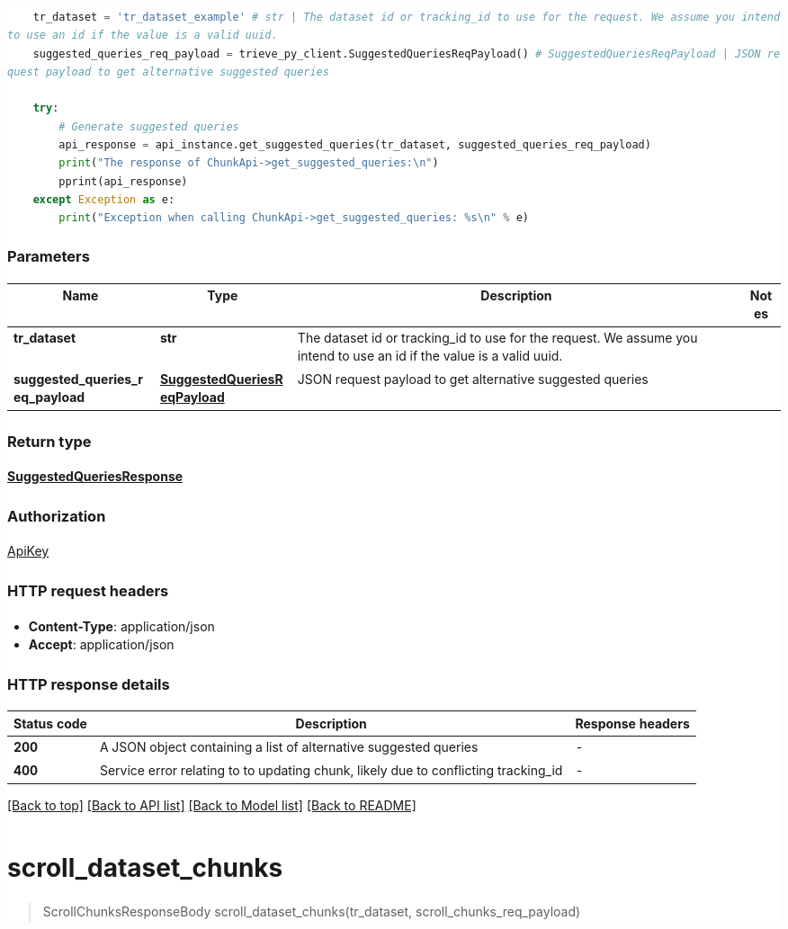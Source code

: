 ```python
    tr_dataset = 'tr_dataset_example' # str | The dataset id or tracking_id to use for the request. We assume you intend to use an id if the value is a valid uuid.
    suggested_queries_req_payload = trieve_py_client.SuggestedQueriesReqPayload() # SuggestedQueriesReqPayload | JSON request payload to get alternative suggested queries

    try:
        # Generate suggested queries
        api_response = api_instance.get_suggested_queries(tr_dataset, suggested_queries_req_payload)
        print("The response of ChunkApi->get_suggested_queries:\n")
        pprint(api_response)
    except Exception as e:
        print("Exception when calling ChunkApi->get_suggested_queries: %s\n" % e)
```



### Parameters


Name | Type | Description  | Notes
------------- | ------------- | ------------- | -------------
 **tr_dataset** | **str**| The dataset id or tracking_id to use for the request. We assume you intend to use an id if the value is a valid uuid. | 
 **suggested_queries_req_payload** | [**SuggestedQueriesReqPayload**](SuggestedQueriesReqPayload.md)| JSON request payload to get alternative suggested queries | 

### Return type

[**SuggestedQueriesResponse**](SuggestedQueriesResponse.md)

### Authorization

[ApiKey](../README.md#ApiKey)

### HTTP request headers

 - **Content-Type**: application/json
 - **Accept**: application/json

### HTTP response details

| Status code | Description | Response headers |
|-------------|-------------|------------------|
**200** | A JSON object containing a list of alternative suggested queries |  -  |
**400** | Service error relating to to updating chunk, likely due to conflicting tracking_id |  -  |

[[Back to top]](#) [[Back to API list]](../README.md#documentation-for-api-endpoints) [[Back to Model list]](../README.md#documentation-for-models) [[Back to README]](../README.md)

# **scroll_dataset_chunks**
> ScrollChunksResponseBody scroll_dataset_chunks(tr_dataset, scroll_chunks_req_payload)
